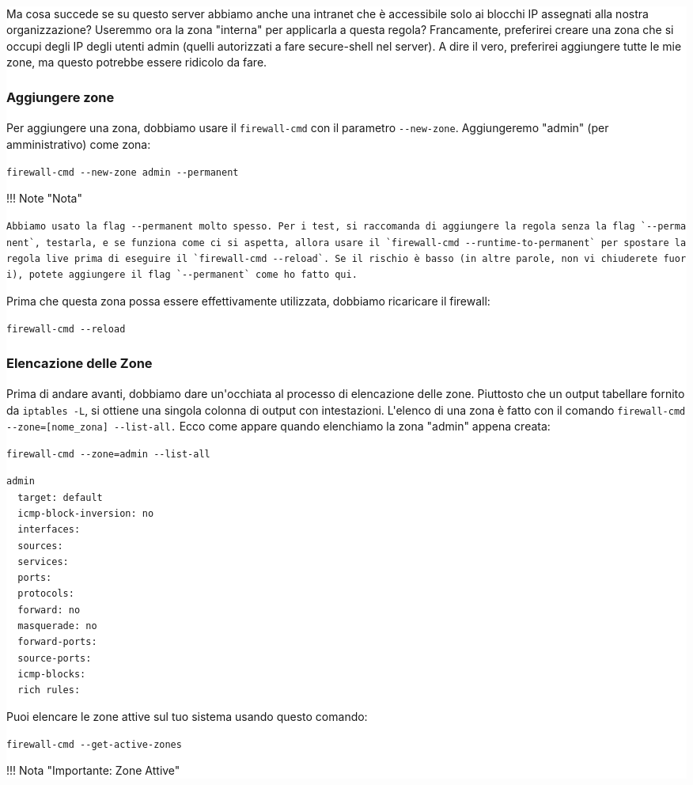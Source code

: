 Ma cosa succede se su questo server abbiamo anche una intranet che è accessibile solo ai blocchi IP assegnati alla nostra organizzazione?  Useremmo ora la zona "interna" per applicarla a questa regola? Francamente, preferirei creare una zona che si occupi degli IP degli utenti admin (quelli autorizzati a fare secure-shell nel server). A dire il vero, preferirei aggiungere tutte le mie zone, ma questo potrebbe essere ridicolo da fare.

### Aggiungere zone

Per aggiungere una zona, dobbiamo usare il `firewall-cmd` con il parametro `--new-zone`. Aggiungeremo "admin" (per amministrativo) come zona:

`firewall-cmd --new-zone admin --permanent`

!!! Note "Nota"

    Abbiamo usato la flag --permanent molto spesso. Per i test, si raccomanda di aggiungere la regola senza la flag `--permanent`, testarla, e se funziona come ci si aspetta, allora usare il `firewall-cmd --runtime-to-permanent` per spostare la regola live prima di eseguire il `firewall-cmd --reload`. Se il rischio è basso (in altre parole, non vi chiuderete fuori), potete aggiungere il flag `--permanent` come ho fatto qui.

Prima che questa zona possa essere effettivamente utilizzata, dobbiamo ricaricare il firewall:

`firewall-cmd --reload`

### Elencazione delle Zone

Prima di andare avanti, dobbiamo dare un'occhiata al processo di elencazione delle zone. Piuttosto che un output tabellare fornito da `iptables -L`, si ottiene una singola colonna di output con intestazioni. L'elenco di una zona è fatto con il comando `firewall-cmd --zone=[nome_zona] --list-all.` Ecco come appare quando elenchiamo la zona "admin" appena creata:

`firewall-cmd --zone=admin --list-all`

```bash
admin
  target: default
  icmp-block-inversion: no
  interfaces:
  sources:
  services:
  ports:
  protocols:
  forward: no
  masquerade: no
  forward-ports:
  source-ports:
  icmp-blocks:
  rich rules:
```
Puoi elencare le zone attive sul tuo sistema usando questo comando:

`firewall-cmd --get-active-zones`

!!! Nota "Importante: Zone Attive"
